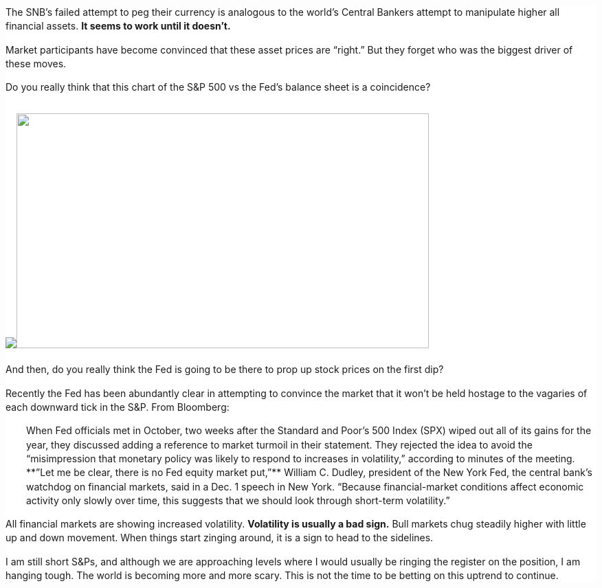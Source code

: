 The SNB&#8217;s failed attempt to peg their currency is analogous to the world&#8217;s Central Bankers attempt to manipulate higher all financial assets. **It seems to work until it doesn&#8217;t.**

Market participants have become convinced that these asset prices are &#8220;right.&#8221; But they forget who was the biggest driver of these moves.

Do you really think that this chart of the S&P 500 vs the Fed&#8217;s balance sheet is a coincidence?


  <img src="http://themacrotourist.com/pictures/Azure/FedBSJan1615.png"><img class="size-full wp-image-14271" style="padding-top: 1.0em;padding-bottom: 0.5em;" style="margin:30px auto;display:block;" src="http://themacrotourist.com/pictures/Azure/FedBSJan1615.png" width="600" height="342">

And then, do you really think the Fed is going to be there to prop up stock prices on the first dip? 

Recently the Fed has been abundantly clear in attempting to convince the market that it won&#8217;t be held hostage to the vagaries of each downward tick in the S&P. From Bloomberg:

<p style="padding-left: 30px;">
  When Fed officials met in October, two weeks after the Standard and Poor’s 500 Index (SPX) wiped out all of its gains for the year, they discussed adding a reference to market turmoil in their statement. They rejected the idea to avoid the “misimpression that monetary policy was likely to respond to increases in volatility,” according to minutes of the meeting. **&#8221;Let me be clear, there is no Fed equity market put,”** William C. Dudley, president of the New York Fed, the central bank’s watchdog on financial markets, said in a Dec. 1 speech in New York. “Because financial-market conditions affect economic activity only slowly over time, this suggests that we should look through short-term volatility.”
</p>

All financial markets are showing increased volatility. **Volatility is usually a bad sign.** Bull markets chug steadily higher with little up and down movement. When things start zinging around, it is a sign to head to the sidelines.

I am still short S&Ps, and although we are approaching levels where I would usually be ringing the register on the position, I am hanging tough. The world is becoming more and more scary. This is not the time to be betting on this uptrend to continue.